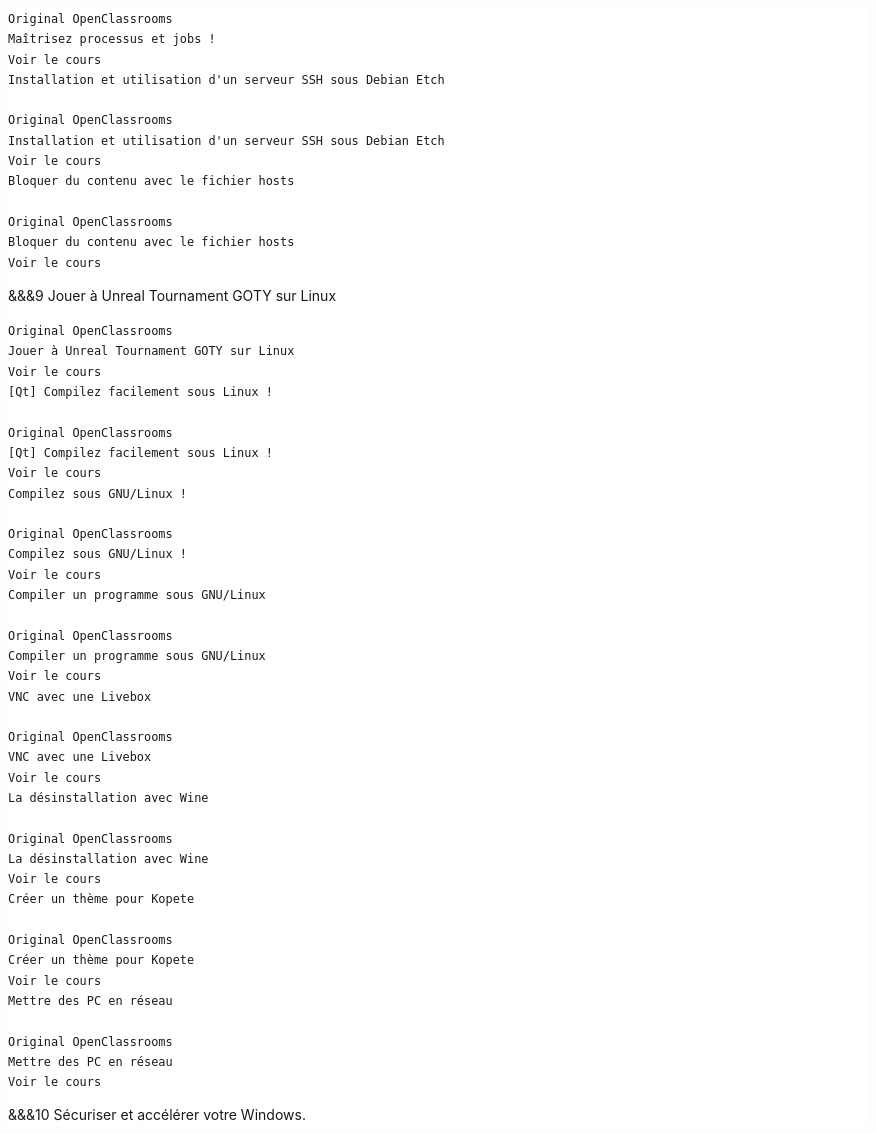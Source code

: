     Original OpenClassrooms
    Maîtrisez processus et jobs !
    Voir le cours
    Installation et utilisation d'un serveur SSH sous Debian Etch

    Original OpenClassrooms
    Installation et utilisation d'un serveur SSH sous Debian Etch
    Voir le cours
    Bloquer du contenu avec le fichier hosts

    Original OpenClassrooms
    Bloquer du contenu avec le fichier hosts
    Voir le cours
&&&9
    Jouer à Unreal Tournament GOTY sur Linux

    Original OpenClassrooms
    Jouer à Unreal Tournament GOTY sur Linux
    Voir le cours
    [Qt] Compilez facilement sous Linux !

    Original OpenClassrooms
    [Qt] Compilez facilement sous Linux !
    Voir le cours
    Compilez sous GNU/Linux !

    Original OpenClassrooms
    Compilez sous GNU/Linux !
    Voir le cours
    Compiler un programme sous GNU/Linux

    Original OpenClassrooms
    Compiler un programme sous GNU/Linux
    Voir le cours
    VNC avec une Livebox

    Original OpenClassrooms
    VNC avec une Livebox
    Voir le cours
    La désinstallation avec Wine

    Original OpenClassrooms
    La désinstallation avec Wine
    Voir le cours
    Créer un thème pour Kopete

    Original OpenClassrooms
    Créer un thème pour Kopete
    Voir le cours
    Mettre des PC en réseau

    Original OpenClassrooms
    Mettre des PC en réseau
    Voir le cours
&&&10
    Sécuriser et accélérer votre Windows.
